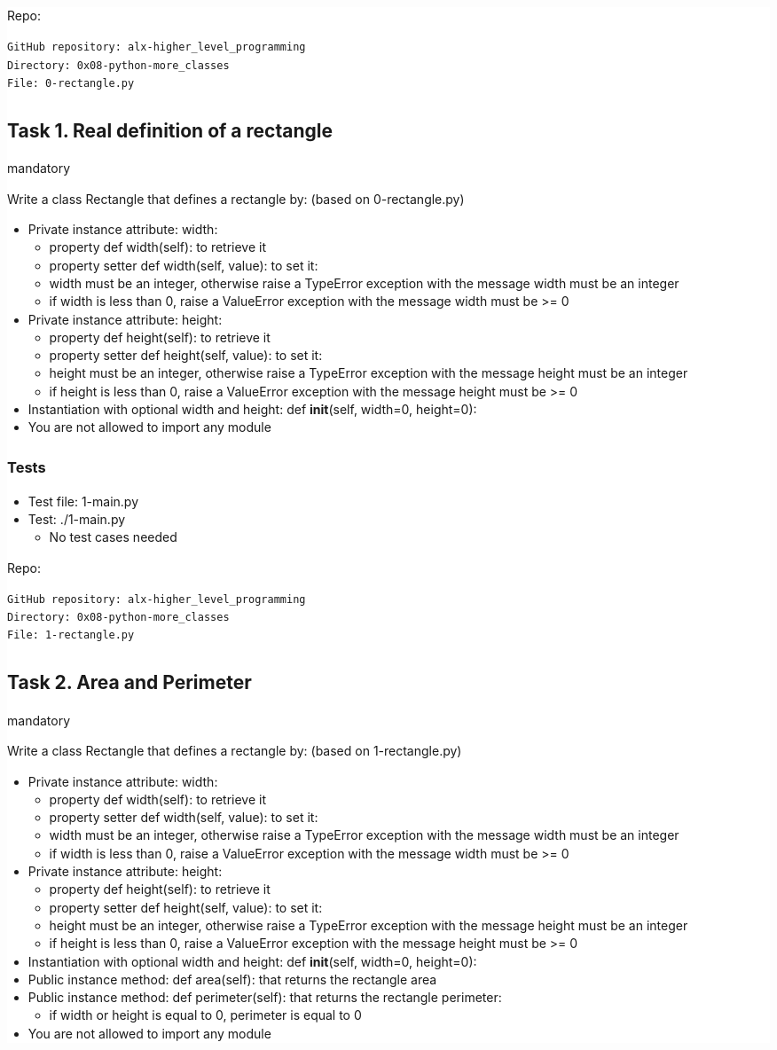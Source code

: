 Repo:

    GitHub repository: alx-higher_level_programming
    Directory: 0x08-python-more_classes
    File: 0-rectangle.py


## Task 1. Real definition of a rectangle
mandatory

Write a class Rectangle that defines a rectangle by: (based on 0-rectangle.py)
-  Private instance attribute: width:
    -  property def width(self): to retrieve it
    -  property setter def width(self, value): to set it:
    -  width must be an integer, otherwise raise a TypeError exception with the message width must be an integer
    -  if width is less than 0, raise a ValueError exception with the message width must be >= 0
-  Private instance attribute: height:
    -  property def height(self): to retrieve it
    -  property setter def height(self, value): to set it:
    -  height must be an integer, otherwise raise a TypeError exception with the message height must be an integer
    -  if height is less than 0, raise a ValueError exception with the message height must be >= 0
-  Instantiation with optional width and height: def __init__(self, width=0, height=0):
-  You are not allowed to import any module

### Tests
-  Test file: 1-main.py
-  Test: ./1-main.py
    -  No test cases needed

Repo:

    GitHub repository: alx-higher_level_programming
    Directory: 0x08-python-more_classes
    File: 1-rectangle.py


## Task 2. Area and Perimeter
mandatory

Write a class Rectangle that defines a rectangle by: (based on 1-rectangle.py)
-  Private instance attribute: width:
    -  property def width(self): to retrieve it
    -  property setter def width(self, value): to set it:
    -  width must be an integer, otherwise raise a TypeError exception with the message width must be an integer
    -  if width is less than 0, raise a ValueError exception with the message width must be >= 0
-  Private instance attribute: height:
    -  property def height(self): to retrieve it
    -  property setter def height(self, value): to set it:
    -  height must be an integer, otherwise raise a TypeError exception with the message height must be an integer
    -  if height is less than 0, raise a ValueError exception with the message height must be >= 0
-  Instantiation with optional width and height: def __init__(self, width=0, height=0):
-  Public instance method: def area(self): that returns the rectangle area
-  Public instance method: def perimeter(self): that returns the rectangle perimeter:
    -  if width or height is equal to 0, perimeter is equal to 0
-  You are not allowed to import any module
